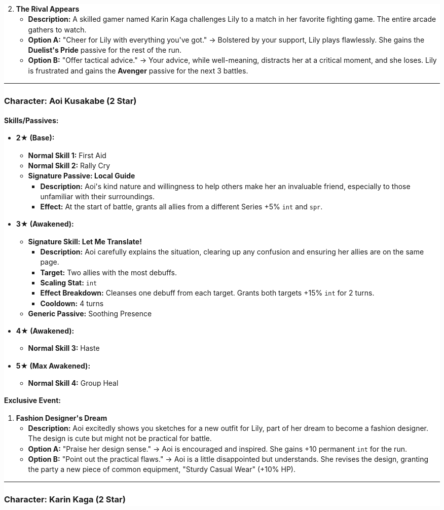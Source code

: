 2.  **The Rival Appears**
    *   **Description:** A skilled gamer named Karin Kaga challenges Lily to a match in her favorite fighting game. The entire arcade gathers to watch.
    *   **Option A:** "Cheer for Lily with everything you've got." -> Bolstered by your support, Lily plays flawlessly. She gains the **Duelist's Pride** passive for the rest of the run.
    *   **Option B:** "Offer tactical advice." -> Your advice, while well-meaning, distracts her at a critical moment, and she loses. Lily is frustrated and gains the **Avenger** passive for the next 3 battles.

---
### **Character: Aoi Kusakabe (2 Star)**

**Skills/Passives:**

*   **2★ (Base):**
    *   **Normal Skill 1:** First Aid
    *   **Normal Skill 2:** Rally Cry
    *   **Signature Passive: Local Guide**
        *   **Description:** Aoi's kind nature and willingness to help others make her an invaluable friend, especially to those unfamiliar with their surroundings.
        *   **Effect:** At the start of battle, grants all allies from a different Series +5% `int` and `spr`.

*   **3★ (Awakened):**
    *   **Signature Skill: Let Me Translate!**
        *   **Description:** Aoi carefully explains the situation, clearing up any confusion and ensuring her allies are on the same page.
        *   **Target:** Two allies with the most debuffs.
        *   **Scaling Stat:** `int`
        *   **Effect Breakdown:** Cleanses one debuff from each target. Grants both targets +15% `int` for 2 turns.
        *   **Cooldown:** 4 turns
    *   **Generic Passive:** Soothing Presence

*   **4★ (Awakened):**
    *   **Normal Skill 3:** Haste

*   **5★ (Max Awakened):**
    *   **Normal Skill 4:** Group Heal

**Exclusive Event:**

1.  **Fashion Designer's Dream**
    *   **Description:** Aoi excitedly shows you sketches for a new outfit for Lily, part of her dream to become a fashion designer. The design is cute but might not be practical for battle.
    *   **Option A:** "Praise her design sense." -> Aoi is encouraged and inspired. She gains +10 permanent `int` for the run.
    *   **Option B:** "Point out the practical flaws." -> Aoi is a little disappointed but understands. She revises the design, granting the party a new piece of common equipment, "Sturdy Casual Wear" (+10% HP).

---
### **Character: Karin Kaga (2 Star)**
